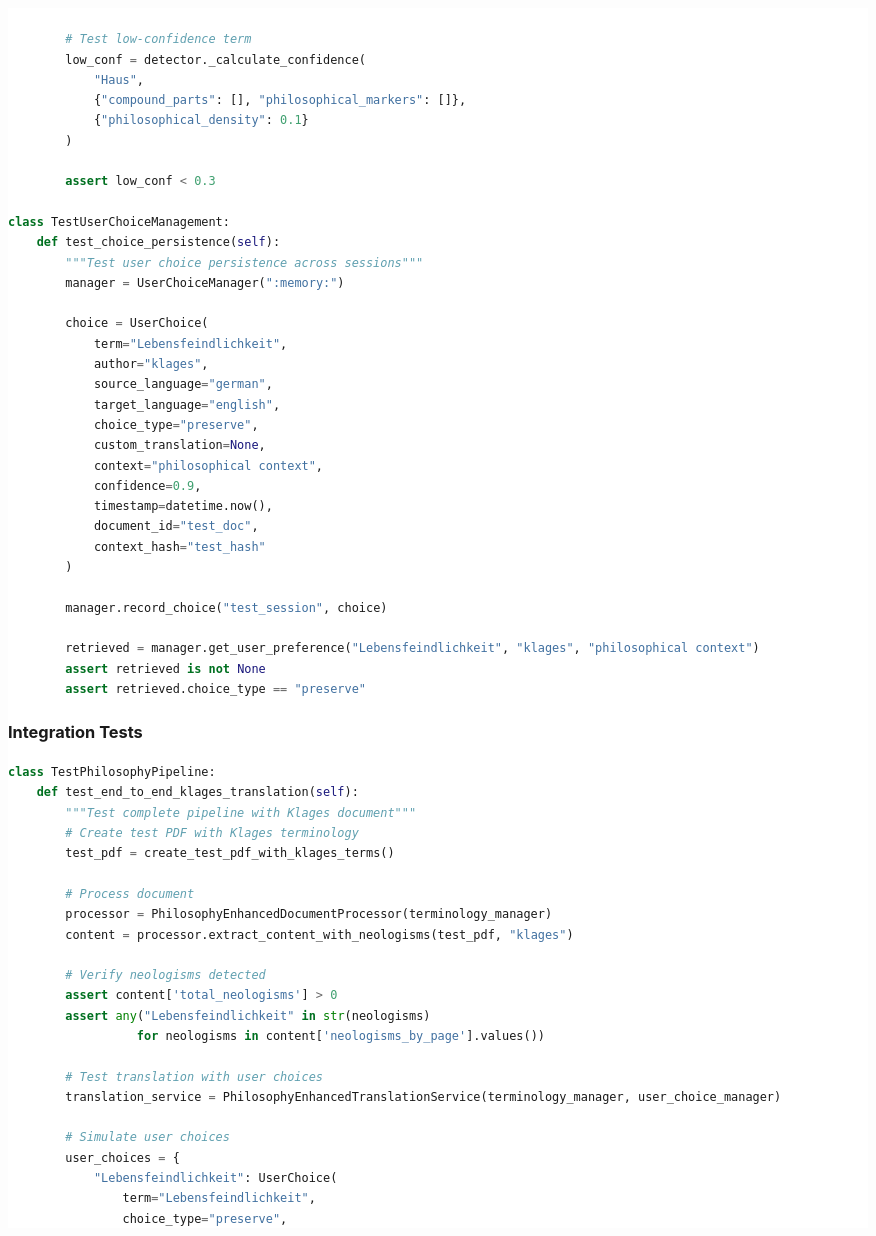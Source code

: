 ```python

        # Test low-confidence term
        low_conf = detector._calculate_confidence(
            "Haus",
            {"compound_parts": [], "philosophical_markers": []},
            {"philosophical_density": 0.1}
        )

        assert low_conf < 0.3

class TestUserChoiceManagement:
    def test_choice_persistence(self):
        """Test user choice persistence across sessions"""
        manager = UserChoiceManager(":memory:")

        choice = UserChoice(
            term="Lebensfeindlichkeit",
            author="klages",
            source_language="german",
            target_language="english",
            choice_type="preserve",
            custom_translation=None,
            context="philosophical context",
            confidence=0.9,
            timestamp=datetime.now(),
            document_id="test_doc",
            context_hash="test_hash"
        )

        manager.record_choice("test_session", choice)

        retrieved = manager.get_user_preference("Lebensfeindlichkeit", "klages", "philosophical context")
        assert retrieved is not None
        assert retrieved.choice_type == "preserve"
```

### Integration Tests
```python
class TestPhilosophyPipeline:
    def test_end_to_end_klages_translation(self):
        """Test complete pipeline with Klages document"""
        # Create test PDF with Klages terminology
        test_pdf = create_test_pdf_with_klages_terms()

        # Process document
        processor = PhilosophyEnhancedDocumentProcessor(terminology_manager)
        content = processor.extract_content_with_neologisms(test_pdf, "klages")

        # Verify neologisms detected
        assert content['total_neologisms'] > 0
        assert any("Lebensfeindlichkeit" in str(neologisms)
                  for neologisms in content['neologisms_by_page'].values())

        # Test translation with user choices
        translation_service = PhilosophyEnhancedTranslationService(terminology_manager, user_choice_manager)

        # Simulate user choices
        user_choices = {
            "Lebensfeindlichkeit": UserChoice(
                term="Lebensfeindlichkeit",
                choice_type="preserve",
```